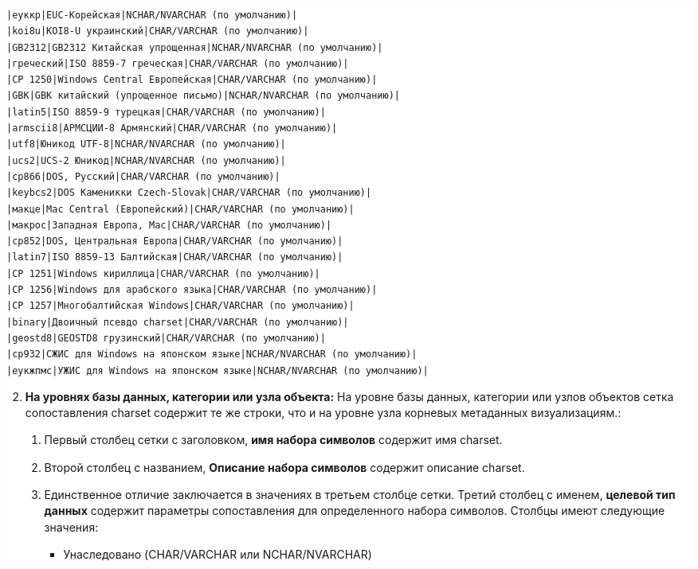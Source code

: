     |еуккр|EUC-Корейская|NCHAR/NVARCHAR (по умолчанию)|  
    |koi8u|KOI8-U украинский|CHAR/VARCHAR (по умолчанию)|  
    |GB2312|GB2312 Китайская упрощенная|NCHAR/NVARCHAR (по умолчанию)|  
    |греческий|ISO 8859-7 греческая|CHAR/VARCHAR (по умолчанию)|  
    |CP 1250|Windows Central Европейская|CHAR/VARCHAR (по умолчанию)|  
    |GBK|GBK китайский (упрощенное письмо)|NCHAR/NVARCHAR (по умолчанию)|  
    |latin5|ISO 8859-9 турецкая|CHAR/VARCHAR (по умолчанию)|  
    |armscii8|АРМСЦИИ-8 Армянский|CHAR/VARCHAR (по умолчанию)|  
    |utf8|Юникод UTF-8|NCHAR/NVARCHAR (по умолчанию)|  
    |ucs2|UCS-2 Юникод|NCHAR/NVARCHAR (по умолчанию)|  
    |cp866|DOS, Русский|CHAR/VARCHAR (по умолчанию)|  
    |keybcs2|DOS Каменикки Czech-Slovak|CHAR/VARCHAR (по умолчанию)|  
    |макце|Mac Central (Европейский)|CHAR/VARCHAR (по умолчанию)|  
    |макрос|Западная Европа, Mac|CHAR/VARCHAR (по умолчанию)|  
    |cp852|DOS, Центральная Европа|CHAR/VARCHAR (по умолчанию)|  
    |latin7|ISO 8859-13 Балтийская|CHAR/VARCHAR (по умолчанию)|  
    |CP 1251|Windows кириллица|CHAR/VARCHAR (по умолчанию)|  
    |CP 1256|Windows для арабского языка|CHAR/VARCHAR (по умолчанию)|  
    |CP 1257|Многобалтийская Windows|CHAR/VARCHAR (по умолчанию)|  
    |binary|Двоичный псевдо charset|CHAR/VARCHAR (по умолчанию)|  
    |geostd8|GEOSTD8 грузинский|CHAR/VARCHAR (по умолчанию)|  
    |cp932|СЖИС для Windows на японском языке|NCHAR/NVARCHAR (по умолчанию)|  
    |еукжпмс|УЖИС для Windows на японском языке|NCHAR/NVARCHAR (по умолчанию)|  
  
2.  **На уровнях базы данных, категории или узла объекта:** На уровне базы данных, категории или узлов объектов сетка сопоставления charset содержит те же строки, что и на уровне узла корневых метаданных визуализациям.:  
  
    1.  Первый столбец сетки с заголовком, **имя набора символов** содержит имя charset.  
  
    2.  Второй столбец с названием, **Описание набора символов** содержит описание charset.  
  
    3.  Единственное отличие заключается в значениях в третьем столбце сетки. Третий столбец с именем, **целевой тип данных** содержит параметры сопоставления для определенного набора символов. Столбцы имеют следующие значения:  
  
        -   Унаследовано (CHAR/VARCHAR или NCHAR/NVARCHAR)  
  